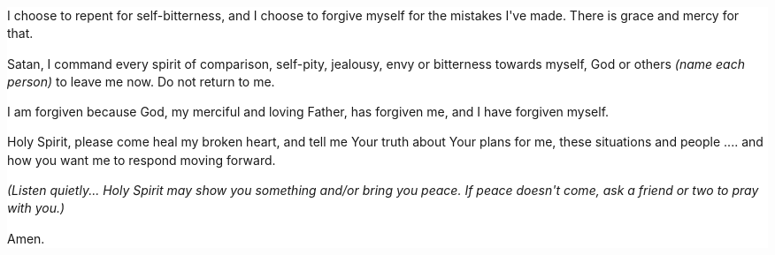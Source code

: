 I choose to repent for self-bitterness, and I choose to forgive myself for the mistakes I've made. There is grace and mercy for that.

Satan, I command every spirit of comparison, self-pity, jealousy, envy or bitterness towards myself, God or others _(name each person)_ to leave me now. Do not return to me.

I am forgiven because God, my merciful and loving Father, has forgiven me, and I have forgiven myself.

Holy Spirit, please come heal my broken heart, and tell me Your truth about Your plans for me, these situations and people .... and how you want me to respond moving forward.

_(Listen quietly... Holy Spirit may show you something and/or bring you peace. If peace doesn't come, ask a friend or two to pray with you.)_

Amen.
